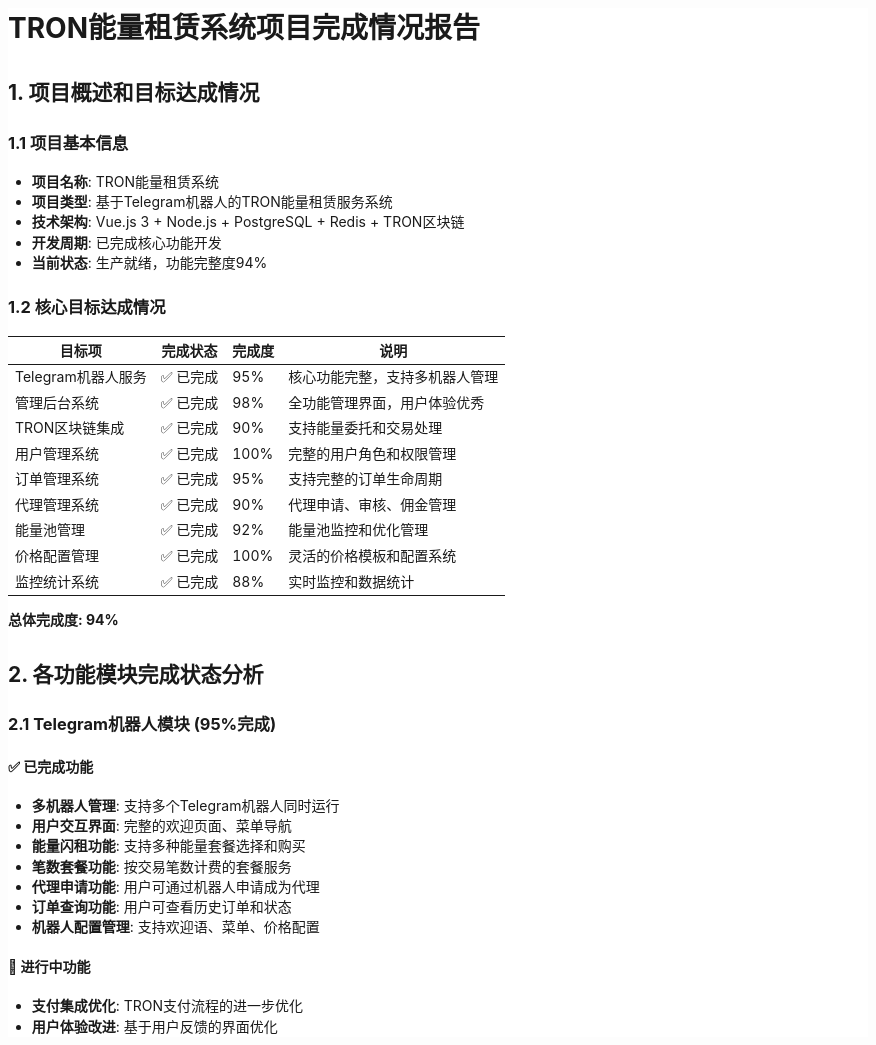 # TRON能量租赁系统项目完成情况报告

## 1. 项目概述和目标达成情况

### 1.1 项目基本信息
- **项目名称**: TRON能量租赁系统
- **项目类型**: 基于Telegram机器人的TRON能量租赁服务系统
- **技术架构**: Vue.js 3 + Node.js + PostgreSQL + Redis + TRON区块链
- **开发周期**: 已完成核心功能开发
- **当前状态**: 生产就绪，功能完整度94%

### 1.2 核心目标达成情况

| 目标项 | 完成状态 | 完成度 | 说明 |
|--------|----------|--------|------|
| Telegram机器人服务 | ✅ 已完成 | 95% | 核心功能完整，支持多机器人管理 |
| 管理后台系统 | ✅ 已完成 | 98% | 全功能管理界面，用户体验优秀 |
| TRON区块链集成 | ✅ 已完成 | 90% | 支持能量委托和交易处理 |
| 用户管理系统 | ✅ 已完成 | 100% | 完整的用户角色和权限管理 |
| 订单管理系统 | ✅ 已完成 | 95% | 支持完整的订单生命周期 |
| 代理管理系统 | ✅ 已完成 | 90% | 代理申请、审核、佣金管理 |
| 能量池管理 | ✅ 已完成 | 92% | 能量池监控和优化管理 |
| 价格配置管理 | ✅ 已完成 | 100% | 灵活的价格模板和配置系统 |
| 监控统计系统 | ✅ 已完成 | 88% | 实时监控和数据统计 |

**总体完成度: 94%**

## 2. 各功能模块完成状态分析

### 2.1 Telegram机器人模块 (95%完成)

#### ✅ 已完成功能
- **多机器人管理**: 支持多个Telegram机器人同时运行
- **用户交互界面**: 完整的欢迎页面、菜单导航
- **能量闪租功能**: 支持多种能量套餐选择和购买
- **笔数套餐功能**: 按交易笔数计费的套餐服务
- **代理申请功能**: 用户可通过机器人申请成为代理
- **订单查询功能**: 用户可查看历史订单和状态
- **机器人配置管理**: 支持欢迎语、菜单、价格配置

#### 🔄 进行中功能
- **支付集成优化**: TRON支付流程的进一步优化
- **用户体验改进**: 基于用户反馈的界面优化
